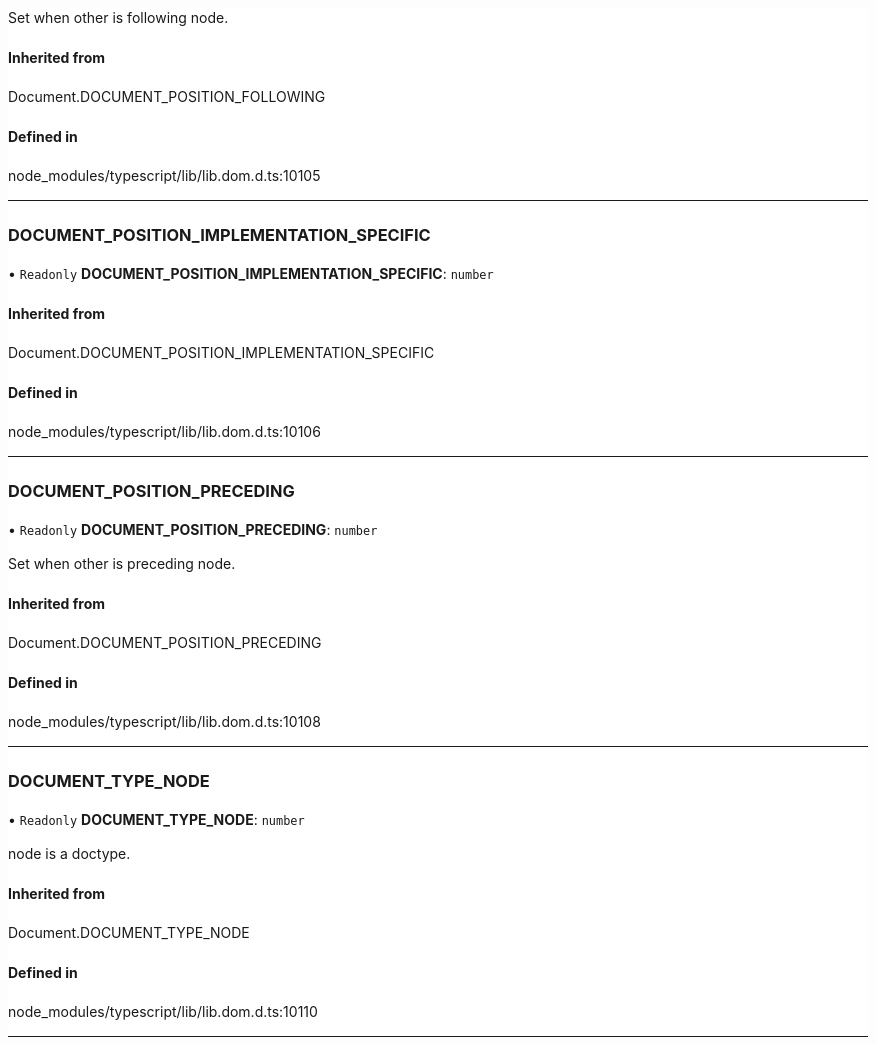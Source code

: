 Set when other is following node.

#### Inherited from

Document.DOCUMENT\_POSITION\_FOLLOWING

#### Defined in

node_modules/typescript/lib/lib.dom.d.ts:10105

___

### DOCUMENT\_POSITION\_IMPLEMENTATION\_SPECIFIC

• `Readonly` **DOCUMENT\_POSITION\_IMPLEMENTATION\_SPECIFIC**: `number`

#### Inherited from

Document.DOCUMENT\_POSITION\_IMPLEMENTATION\_SPECIFIC

#### Defined in

node_modules/typescript/lib/lib.dom.d.ts:10106

___

### DOCUMENT\_POSITION\_PRECEDING

• `Readonly` **DOCUMENT\_POSITION\_PRECEDING**: `number`

Set when other is preceding node.

#### Inherited from

Document.DOCUMENT\_POSITION\_PRECEDING

#### Defined in

node_modules/typescript/lib/lib.dom.d.ts:10108

___

### DOCUMENT\_TYPE\_NODE

• `Readonly` **DOCUMENT\_TYPE\_NODE**: `number`

node is a doctype.

#### Inherited from

Document.DOCUMENT\_TYPE\_NODE

#### Defined in

node_modules/typescript/lib/lib.dom.d.ts:10110

___
